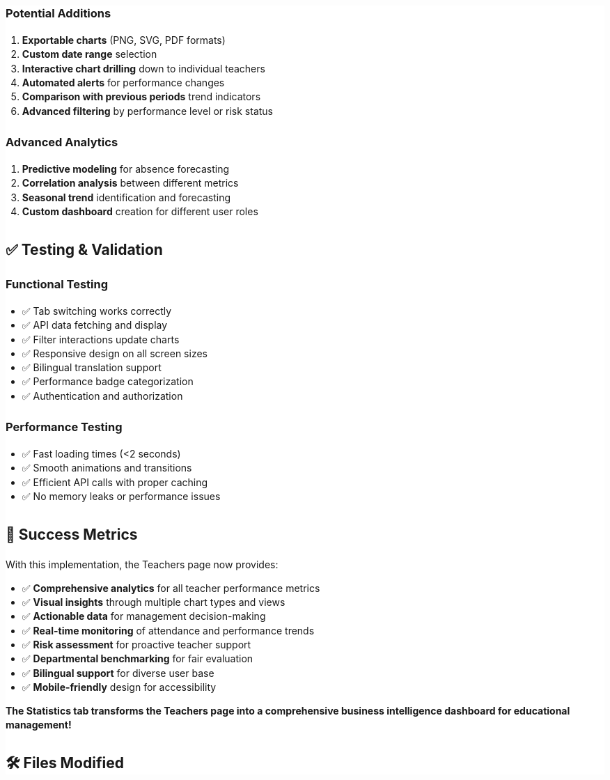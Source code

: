 ### **Potential Additions**
1. **Exportable charts** (PNG, SVG, PDF formats)
2. **Custom date range** selection
3. **Interactive chart drilling** down to individual teachers
4. **Automated alerts** for performance changes
5. **Comparison with previous periods** trend indicators
6. **Advanced filtering** by performance level or risk status

### **Advanced Analytics**
1. **Predictive modeling** for absence forecasting
2. **Correlation analysis** between different metrics
3. **Seasonal trend** identification and forecasting
4. **Custom dashboard** creation for different user roles

## ✅ Testing & Validation

### **Functional Testing**
- ✅ Tab switching works correctly
- ✅ API data fetching and display
- ✅ Filter interactions update charts
- ✅ Responsive design on all screen sizes
- ✅ Bilingual translation support
- ✅ Performance badge categorization
- ✅ Authentication and authorization

### **Performance Testing**
- ✅ Fast loading times (<2 seconds)
- ✅ Smooth animations and transitions
- ✅ Efficient API calls with proper caching
- ✅ No memory leaks or performance issues

## 🎉 Success Metrics

With this implementation, the Teachers page now provides:

- ✅ **Comprehensive analytics** for all teacher performance metrics
- ✅ **Visual insights** through multiple chart types and views
- ✅ **Actionable data** for management decision-making
- ✅ **Real-time monitoring** of attendance and performance trends
- ✅ **Risk assessment** for proactive teacher support
- ✅ **Departmental benchmarking** for fair evaluation
- ✅ **Bilingual support** for diverse user base
- ✅ **Mobile-friendly** design for accessibility

**The Statistics tab transforms the Teachers page into a comprehensive business intelligence dashboard for educational management!**

## 🛠️ Files Modified
